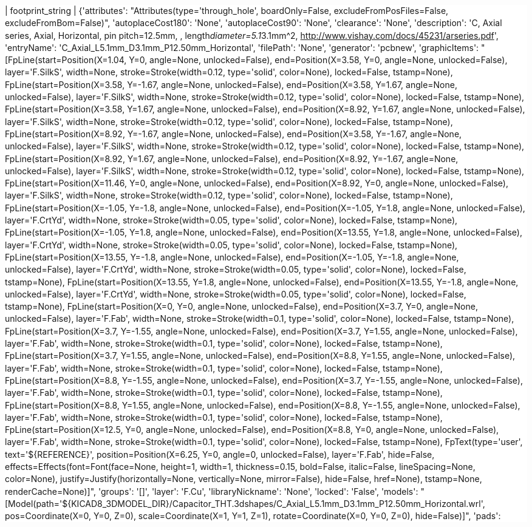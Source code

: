 | footprint_string | {'attributes': "Attributes(type='through_hole', boardOnly=False, excludeFromPosFiles=False, excludeFromBom=False)", 'autoplaceCost180': 'None', 'autoplaceCost90': 'None', 'clearance': 'None', 'description': 'C, Axial series, Axial, Horizontal, pin pitch=12.5mm, , length*diameter=5.1*3.1mm^2, http://www.vishay.com/docs/45231/arseries.pdf', 'entryName': 'C_Axial_L5.1mm_D3.1mm_P12.50mm_Horizontal', 'filePath': 'None', 'generator': 'pcbnew', 'graphicItems': "[FpLine(start=Position(X=1.04, Y=0, angle=None, unlocked=False), end=Position(X=3.58, Y=0, angle=None, unlocked=False), layer='F.SilkS', width=None, stroke=Stroke(width=0.12, type='solid', color=None), locked=False, tstamp=None), FpLine(start=Position(X=3.58, Y=-1.67, angle=None, unlocked=False), end=Position(X=3.58, Y=1.67, angle=None, unlocked=False), layer='F.SilkS', width=None, stroke=Stroke(width=0.12, type='solid', color=None), locked=False, tstamp=None), FpLine(start=Position(X=3.58, Y=1.67, angle=None, unlocked=False), end=Position(X=8.92, Y=1.67, angle=None, unlocked=False), layer='F.SilkS', width=None, stroke=Stroke(width=0.12, type='solid', color=None), locked=False, tstamp=None), FpLine(start=Position(X=8.92, Y=-1.67, angle=None, unlocked=False), end=Position(X=3.58, Y=-1.67, angle=None, unlocked=False), layer='F.SilkS', width=None, stroke=Stroke(width=0.12, type='solid', color=None), locked=False, tstamp=None), FpLine(start=Position(X=8.92, Y=1.67, angle=None, unlocked=False), end=Position(X=8.92, Y=-1.67, angle=None, unlocked=False), layer='F.SilkS', width=None, stroke=Stroke(width=0.12, type='solid', color=None), locked=False, tstamp=None), FpLine(start=Position(X=11.46, Y=0, angle=None, unlocked=False), end=Position(X=8.92, Y=0, angle=None, unlocked=False), layer='F.SilkS', width=None, stroke=Stroke(width=0.12, type='solid', color=None), locked=False, tstamp=None), FpLine(start=Position(X=-1.05, Y=-1.8, angle=None, unlocked=False), end=Position(X=-1.05, Y=1.8, angle=None, unlocked=False), layer='F.CrtYd', width=None, stroke=Stroke(width=0.05, type='solid', color=None), locked=False, tstamp=None), FpLine(start=Position(X=-1.05, Y=1.8, angle=None, unlocked=False), end=Position(X=13.55, Y=1.8, angle=None, unlocked=False), layer='F.CrtYd', width=None, stroke=Stroke(width=0.05, type='solid', color=None), locked=False, tstamp=None), FpLine(start=Position(X=13.55, Y=-1.8, angle=None, unlocked=False), end=Position(X=-1.05, Y=-1.8, angle=None, unlocked=False), layer='F.CrtYd', width=None, stroke=Stroke(width=0.05, type='solid', color=None), locked=False, tstamp=None), FpLine(start=Position(X=13.55, Y=1.8, angle=None, unlocked=False), end=Position(X=13.55, Y=-1.8, angle=None, unlocked=False), layer='F.CrtYd', width=None, stroke=Stroke(width=0.05, type='solid', color=None), locked=False, tstamp=None), FpLine(start=Position(X=0, Y=0, angle=None, unlocked=False), end=Position(X=3.7, Y=0, angle=None, unlocked=False), layer='F.Fab', width=None, stroke=Stroke(width=0.1, type='solid', color=None), locked=False, tstamp=None), FpLine(start=Position(X=3.7, Y=-1.55, angle=None, unlocked=False), end=Position(X=3.7, Y=1.55, angle=None, unlocked=False), layer='F.Fab', width=None, stroke=Stroke(width=0.1, type='solid', color=None), locked=False, tstamp=None), FpLine(start=Position(X=3.7, Y=1.55, angle=None, unlocked=False), end=Position(X=8.8, Y=1.55, angle=None, unlocked=False), layer='F.Fab', width=None, stroke=Stroke(width=0.1, type='solid', color=None), locked=False, tstamp=None), FpLine(start=Position(X=8.8, Y=-1.55, angle=None, unlocked=False), end=Position(X=3.7, Y=-1.55, angle=None, unlocked=False), layer='F.Fab', width=None, stroke=Stroke(width=0.1, type='solid', color=None), locked=False, tstamp=None), FpLine(start=Position(X=8.8, Y=1.55, angle=None, unlocked=False), end=Position(X=8.8, Y=-1.55, angle=None, unlocked=False), layer='F.Fab', width=None, stroke=Stroke(width=0.1, type='solid', color=None), locked=False, tstamp=None), FpLine(start=Position(X=12.5, Y=0, angle=None, unlocked=False), end=Position(X=8.8, Y=0, angle=None, unlocked=False), layer='F.Fab', width=None, stroke=Stroke(width=0.1, type='solid', color=None), locked=False, tstamp=None), FpText(type='user', text='${REFERENCE}', position=Position(X=6.25, Y=0, angle=0, unlocked=False), layer='F.Fab', hide=False, effects=Effects(font=Font(face=None, height=1, width=1, thickness=0.15, bold=False, italic=False, lineSpacing=None, color=None), justify=Justify(horizontally=None, vertically=None, mirror=False), hide=False, href=None), tstamp=None, renderCache=None)]", 'groups': '[]', 'layer': 'F.Cu', 'libraryNickname': 'None', 'locked': 'False', 'models': "[Model(path='${KICAD8_3DMODEL_DIR}/Capacitor_THT.3dshapes/C_Axial_L5.1mm_D3.1mm_P12.50mm_Horizontal.wrl', pos=Coordinate(X=0, Y=0, Z=0), scale=Coordinate(X=1, Y=1, Z=1), rotate=Coordinate(X=0, Y=0, Z=0), hide=False)]", 'pads':